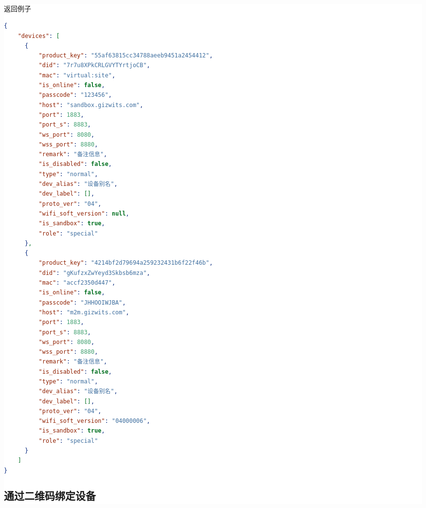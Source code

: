 
返回例子

```json
{
    "devices": [
      {
          "product_key": "55af63815cc34788aeeb9451a2454412",
          "did": "7r7u8XPkCRLGVYTYrtjoCB",
          "mac": "virtual:site",
          "is_online": false,
          "passcode": "123456",
          "host": "sandbox.gizwits.com",
          "port": 1883,
          "port_s": 8883,
          "ws_port": 8080,
          "wss_port": 8880,
          "remark": "备注信息",
          "is_disabled": false,
          "type": "normal",
          "dev_alias": "设备别名",
          "dev_label": [],
          "proto_ver": "04",
          "wifi_soft_version": null,
          "is_sandbox": true,
          "role": "special"
      },
      {
          "product_key": "4214bf2d79694a259232431b6f22f46b",
          "did": "gKufzxZwYeyd3Skbsb6mza",
          "mac": "accf2350d447",
          "is_online": false,
          "passcode": "JHHOOIWJBA",
          "host": "m2m.gizwits.com",
          "port": 1883,
          "port_s": 8883,
          "ws_port": 8080,
          "wss_port": 8880,
          "remark": "备注信息",
          "is_disabled": false,
          "type": "normal",
          "dev_alias": "设备别名",
          "dev_label": [],
          "proto_ver": "04",
          "wifi_soft_version": "04000006",
          "is_sandbox": true,
          "role": "special"
      }
    ]
}
```

## <span id = "post_app_bind_latest">通过二维码绑定设备</span>
